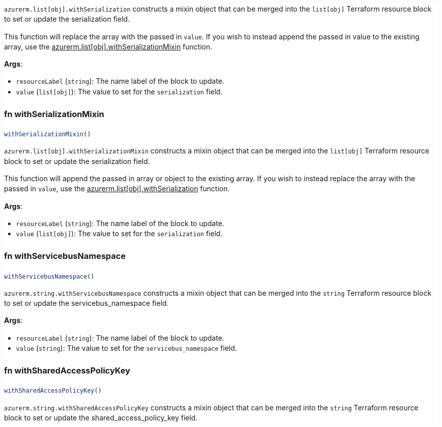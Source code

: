 `azurerm.list[obj].withSerialization` constructs a mixin object that can be merged into the `list[obj]`
Terraform resource block to set or update the serialization field.

This function will replace the array with the passed in `value`. If you wish to instead append the
passed in value to the existing array, use the [azurerm.list[obj].withSerializationMixin](TODO) function.


**Args**:
  - `resourceLabel` (`string`): The name label of the block to update.
  - `value` (`list[obj]`): The value to set for the `serialization` field.


### fn withSerializationMixin

```ts
withSerializationMixin()
```

`azurerm.list[obj].withSerializationMixin` constructs a mixin object that can be merged into the `list[obj]`
Terraform resource block to set or update the serialization field.

This function will append the passed in array or object to the existing array. If you wish
to instead replace the array with the passed in `value`, use the [azurerm.list[obj].withSerialization](TODO)
function.


**Args**:
  - `resourceLabel` (`string`): The name label of the block to update.
  - `value` (`list[obj]`): The value to set for the `serialization` field.


### fn withServicebusNamespace

```ts
withServicebusNamespace()
```

`azurerm.string.withServicebusNamespace` constructs a mixin object that can be merged into the `string`
Terraform resource block to set or update the servicebus_namespace field.



**Args**:
  - `resourceLabel` (`string`): The name label of the block to update.
  - `value` (`string`): The value to set for the `servicebus_namespace` field.


### fn withSharedAccessPolicyKey

```ts
withSharedAccessPolicyKey()
```

`azurerm.string.withSharedAccessPolicyKey` constructs a mixin object that can be merged into the `string`
Terraform resource block to set or update the shared_access_policy_key field.
